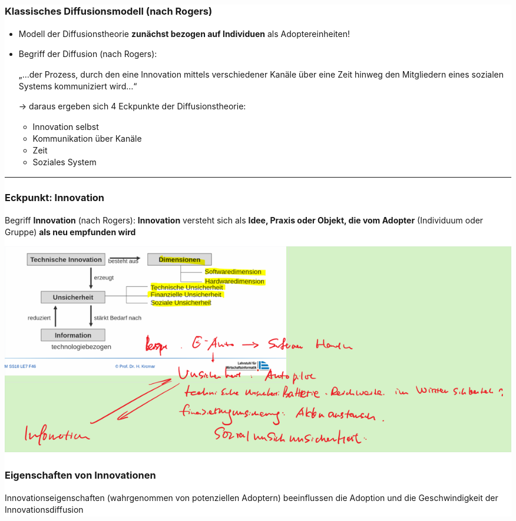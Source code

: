 ### Klassisches Diffusionsmodell (nach Rogers)

* Modell der Diffusionstheorie **zunächst bezogen auf
Individuen** als Adoptereinheiten!

* Begriff der Diffusion (nach Rogers):
  
  „…der Prozess, durch den eine Innovation mittels
  verschiedener Kanäle über eine Zeit hinweg den Mitgliedern eines sozialen Systems kommuniziert wird…“

  -> daraus ergeben sich 4 Eckpunkte der Diffusionstheorie:
  * Innovation selbst
  * Kommunikation über Kanäle
  * Zeit
  * Soziales System
---
### Eckpunkt: Innovation

Begriff **Innovation** (nach Rogers):
**Innovation** versteht sich als **Idee, Praxis oder Objekt, die vom
Adopter** (Individuum oder Gruppe) **als neu empfunden wird**

![](5.png)

### Eigenschaften von Innovationen

Innovationseigenschaften (wahrgenommen von potenziellen Adoptern) beeinflussen die Adoption und die Geschwindigkeit
der Innovationsdiffusion
